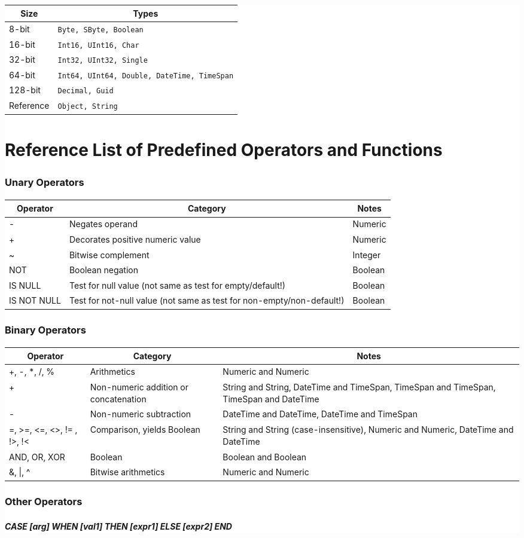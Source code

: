 | Size    | Types   
|---------|---------
|8-bit    |`Byte, SByte, Boolean`
|16-bit   |`Int16, UInt16, Char`
|32-bit   |`Int32, UInt32, Single`
|64-bit   |`Int64, UInt64, Double, DateTime, TimeSpan`
|128-bit  |`Decimal, Guid`
|Reference|`Object, String`

# Reference List of Predefined Operators and Functions

### Unary Operators

| Operator   |  Category   | Notes
|------------|-------------|-------
| -          | Negates operand | Numeric
| +          |Decorates positive numeric value|Numeric
| ~          |Bitwise complement | Integer
| NOT        |Boolean negation| Boolean
| IS NULL    |Test for null value (not same as test for empty/default!)| Boolean
|IS NOT NULL |Test for not-null value (not same as test for non-empty/non-default!)|Boolean

### Binary Operators

| Operator        |  Category            | Notes
|-----------------|----------------------| ----------------------
| +, -, *, /, %   |      Arithmetics     |        Numeric and Numeric
| +               | Non-numeric addition or concatenation | String and String, DateTime and TimeSpan, TimeSpan and TimeSpan, TimeSpan and DateTime
| -               | Non-numeric subtraction | DateTime and DateTime, DateTime and TimeSpan
|=, >=, <=, <>, != , !>, !<| Comparison, yields Boolean| String and String (case-insensitive), Numeric and Numeric, DateTime and DateTime
|AND, OR, XOR     |  Boolean             | Boolean and Boolean
| &, \|, ^        |  Bitwise arithmetics | Numeric and Numeric

### Other Operators

##### **CASE** [arg] **WHEN** [val1] **THEN** [expr1] **ELSE** [expr2] **END**
